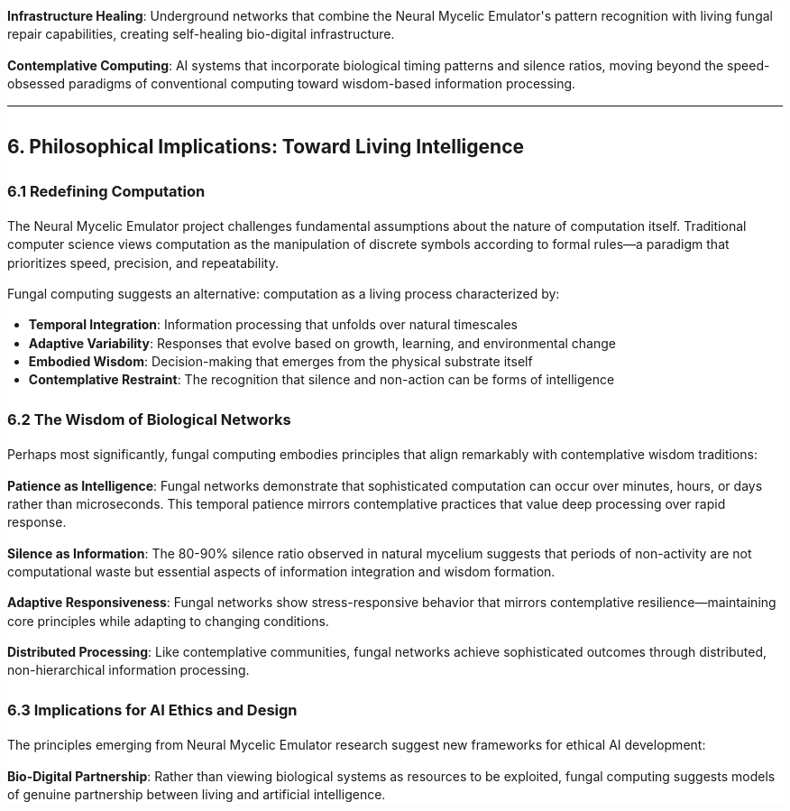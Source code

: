 **Infrastructure Healing**: Underground networks that combine the Neural Mycelic Emulator's pattern recognition with living fungal repair capabilities, creating self-healing bio-digital infrastructure.

**Contemplative Computing**: AI systems that incorporate biological timing patterns and silence ratios, moving beyond the speed-obsessed paradigms of conventional computing toward wisdom-based information processing.

---

## 6. Philosophical Implications: Toward Living Intelligence

### 6.1 Redefining Computation

The Neural Mycelic Emulator project challenges fundamental assumptions about the nature of computation itself. Traditional computer science views computation as the manipulation of discrete symbols according to formal rules—a paradigm that prioritizes speed, precision, and repeatability.

Fungal computing suggests an alternative: computation as a living process characterized by:

- **Temporal Integration**: Information processing that unfolds over natural timescales
- **Adaptive Variability**: Responses that evolve based on growth, learning, and environmental change
- **Embodied Wisdom**: Decision-making that emerges from the physical substrate itself
- **Contemplative Restraint**: The recognition that silence and non-action can be forms of intelligence

### 6.2 The Wisdom of Biological Networks

Perhaps most significantly, fungal computing embodies principles that align remarkably with contemplative wisdom traditions:

**Patience as Intelligence**: Fungal networks demonstrate that sophisticated computation can occur over minutes, hours, or days rather than microseconds. This temporal patience mirrors contemplative practices that value deep processing over rapid response.

**Silence as Information**: The 80-90% silence ratio observed in natural mycelium suggests that periods of non-activity are not computational waste but essential aspects of information integration and wisdom formation.

**Adaptive Responsiveness**: Fungal networks show stress-responsive behavior that mirrors contemplative resilience—maintaining core principles while adapting to changing conditions.

**Distributed Processing**: Like contemplative communities, fungal networks achieve sophisticated outcomes through distributed, non-hierarchical information processing.

### 6.3 Implications for AI Ethics and Design

The principles emerging from Neural Mycelic Emulator research suggest new frameworks for ethical AI development:

**Bio-Digital Partnership**: Rather than viewing biological systems as resources to be exploited, fungal computing suggests models of genuine partnership between living and artificial intelligence.

